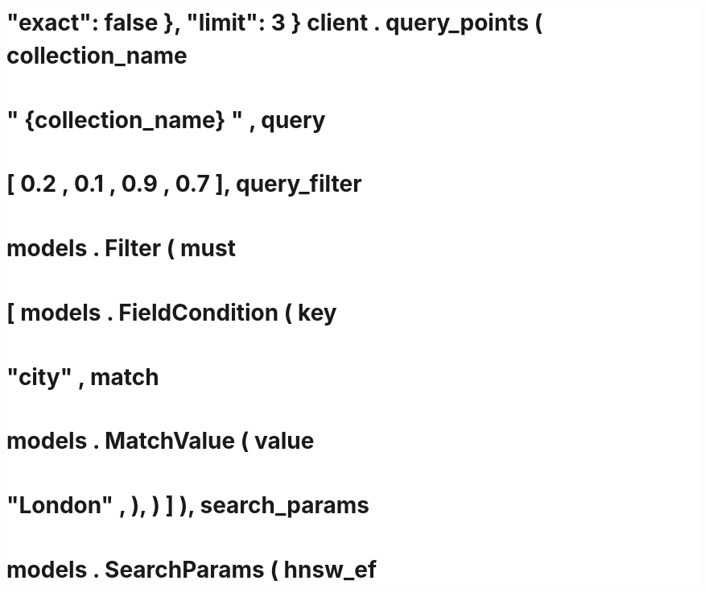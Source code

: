 "exact": false
},
"limit": 3
}
client
.
query_points
(
collection_name
=
"
{collection_name}
"
,
query
=
[
0.2
,
0.1
,
0.9
,
0.7
],
query_filter
=
models
.
Filter
(
must
=
[
models
.
FieldCondition
(
key
=
"city"
,
match
=
models
.
MatchValue
(
value
=
"London"
,
),
)
]
),
search_params
=
models
.
SearchParams
(
hnsw_ef
=